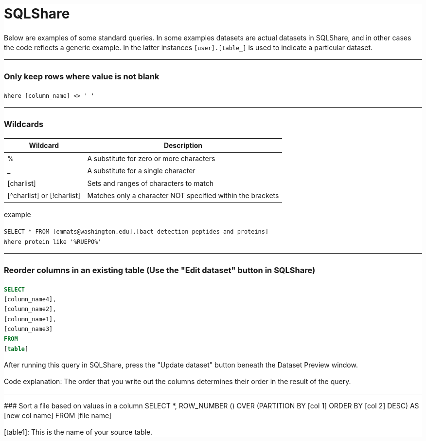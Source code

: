 # SQLShare


Below are examples of some standard queries. In some examples datasets are actual datasets in SQLShare, and in other cases the code reflects a generic example. In the latter instances `[user].[table_]` is used to indicate a particular dataset.

---

### Only keep rows where value is not blank


    Where [column_name] <> ' '

---

### Wildcards


Wildcard  |  Description
--------- | ---------
% |	A substitute for zero or more characters
_	| A substitute for a single character
[charlist]	 | Sets and ranges of characters to match
[^charlist] or [!charlist] | Matches only a character NOT specified within the brackets



example

    SELECT * FROM [emmats@washington.edu].[bact detection peptides and proteins]
    Where protein like '%RUEPO%'



---

### Reorder columns in an existing table (Use the "Edit dataset" button in SQLShare)
```sql
SELECT
[column_name4],
[column_name2],
[column_name1],
[column_name3]
FROM 
[table]
```

After running this query in SQLShare, press the "Update dataset" button beneath the Dataset Preview window.

Code explanation:
The order that you write out the columns determines their order in the result of the query. 



<hr>
### Sort a file based on values in a column
    SELECT *, ROW_NUMBER ()
    OVER (PARTITION BY [col 1] ORDER BY [col 2] DESC) AS [new col name]
    FROM [file name]


[table1]: This is the name of your source table.   
